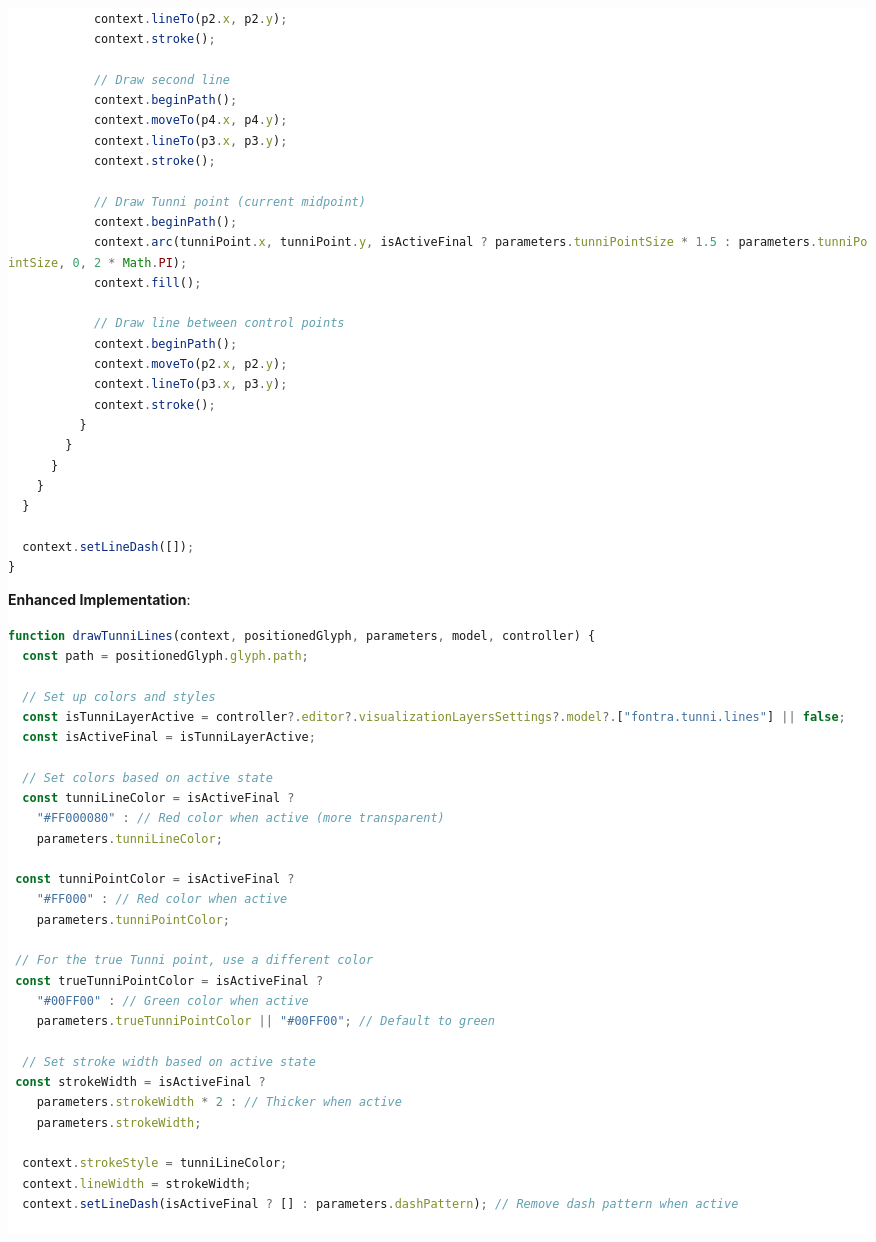 ```js
            context.lineTo(p2.x, p2.y);
            context.stroke();
            
            // Draw second line
            context.beginPath();
            context.moveTo(p4.x, p4.y);
            context.lineTo(p3.x, p3.y);
            context.stroke();
            
            // Draw Tunni point (current midpoint)
            context.beginPath();
            context.arc(tunniPoint.x, tunniPoint.y, isActiveFinal ? parameters.tunniPointSize * 1.5 : parameters.tunniPointSize, 0, 2 * Math.PI);
            context.fill();
            
            // Draw line between control points
            context.beginPath();
            context.moveTo(p2.x, p2.y);
            context.lineTo(p3.x, p3.y);
            context.stroke();
          }
        }
      }
    }
  }
  
  context.setLineDash([]);
}
```

**Enhanced Implementation**:
```js
function drawTunniLines(context, positionedGlyph, parameters, model, controller) {
  const path = positionedGlyph.glyph.path;
  
  // Set up colors and styles
  const isTunniLayerActive = controller?.editor?.visualizationLayersSettings?.model?.["fontra.tunni.lines"] || false;
  const isActiveFinal = isTunniLayerActive;
  
  // Set colors based on active state
  const tunniLineColor = isActiveFinal ?
    "#FF000080" : // Red color when active (more transparent)
    parameters.tunniLineColor;
    
 const tunniPointColor = isActiveFinal ?
    "#FF000" : // Red color when active
    parameters.tunniPointColor;
    
 // For the true Tunni point, use a different color
 const trueTunniPointColor = isActiveFinal ?
    "#00FF00" : // Green color when active
    parameters.trueTunniPointColor || "#00FF00"; // Default to green
    
  // Set stroke width based on active state
 const strokeWidth = isActiveFinal ?
    parameters.strokeWidth * 2 : // Thicker when active
    parameters.strokeWidth;
  
  context.strokeStyle = tunniLineColor;
  context.lineWidth = strokeWidth;
  context.setLineDash(isActiveFinal ? [] : parameters.dashPattern); // Remove dash pattern when active
  
```